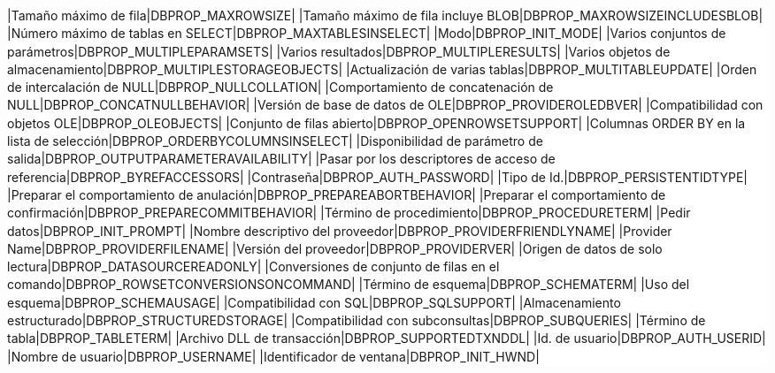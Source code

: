 |Tamaño máximo de fila|DBPROP_MAXROWSIZE|
|Tamaño máximo de fila incluye BLOB|DBPROP_MAXROWSIZEINCLUDESBLOB|
|Número máximo de tablas en SELECT|DBPROP_MAXTABLESINSELECT|
|Modo|DBPROP_INIT_MODE|
|Varios conjuntos de parámetros|DBPROP_MULTIPLEPARAMSETS|
|Varios resultados|DBPROP_MULTIPLERESULTS|
|Varios objetos de almacenamiento|DBPROP_MULTIPLESTORAGEOBJECTS|
|Actualización de varias tablas|DBPROP_MULTITABLEUPDATE|
|Orden de intercalación de NULL|DBPROP_NULLCOLLATION|
|Comportamiento de concatenación de NULL|DBPROP_CONCATNULLBEHAVIOR|
|Versión de base de datos de OLE|DBPROP_PROVIDEROLEDBVER|
|Compatibilidad con objetos OLE|DBPROP_OLEOBJECTS|
|Conjunto de filas abierto|DBPROP_OPENROWSETSUPPORT|
|Columnas ORDER BY en la lista de selección|DBPROP_ORDERBYCOLUMNSINSELECT|
|Disponibilidad de parámetro de salida|DBPROP_OUTPUTPARAMETERAVAILABILITY|
|Pasar por los descriptores de acceso de referencia|DBPROP_BYREFACCESSORS|
|Contraseña|DBPROP_AUTH_PASSWORD|
|Tipo de Id.|DBPROP_PERSISTENTIDTYPE|
|Preparar el comportamiento de anulación|DBPROP_PREPAREABORTBEHAVIOR|
|Preparar el comportamiento de confirmación|DBPROP_PREPARECOMMITBEHAVIOR|
|Término de procedimiento|DBPROP_PROCEDURETERM|
|Pedir datos|DBPROP_INIT_PROMPT|
|Nombre descriptivo del proveedor|DBPROP_PROVIDERFRIENDLYNAME|
|Provider Name|DBPROP_PROVIDERFILENAME|
|Versión del proveedor|DBPROP_PROVIDERVER|
|Origen de datos de solo lectura|DBPROP_DATASOURCEREADONLY|
|Conversiones de conjunto de filas en el comando|DBPROP_ROWSETCONVERSIONSONCOMMAND|
|Término de esquema|DBPROP_SCHEMATERM|
|Uso del esquema|DBPROP_SCHEMAUSAGE|
|Compatibilidad con SQL|DBPROP_SQLSUPPORT|
|Almacenamiento estructurado|DBPROP_STRUCTUREDSTORAGE|
|Compatibilidad con subconsultas|DBPROP_SUBQUERIES|
|Término de tabla|DBPROP_TABLETERM|
|Archivo DLL de transacción|DBPROP_SUPPORTEDTXNDDL|
|Id. de usuario|DBPROP_AUTH_USERID|
|Nombre de usuario|DBPROP_USERNAME|
|Identificador de ventana|DBPROP_INIT_HWND|
